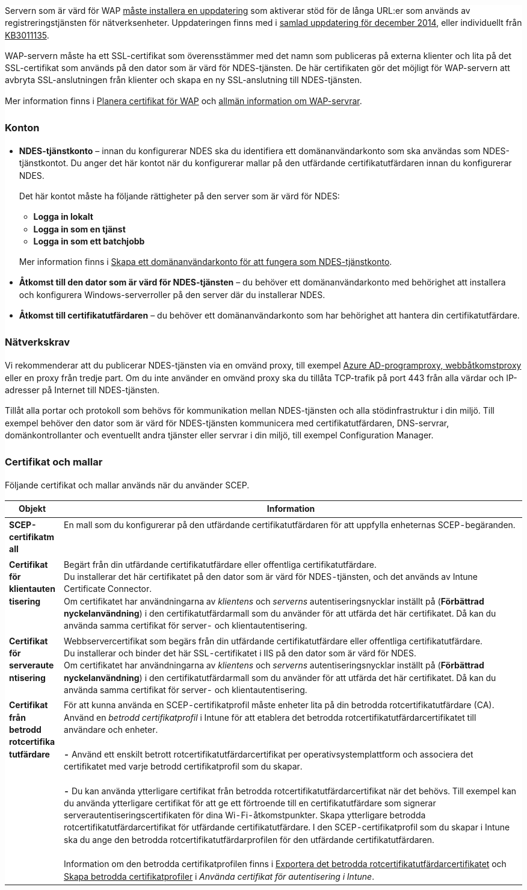   Servern som är värd för WAP [måste installera en uppdatering](https://blogs.technet.com/b/ems/archive/2014/12/11/hotfix-large-uri-request-in-web-application-proxy-on-windows-server-2012-r2.aspx) som aktiverar stöd för de långa URL:er som används av registreringstjänsten för nätverksenheter. Uppdateringen finns med i [samlad uppdatering för december 2014](https://support.microsoft.com/kb/3013769), eller individuellt från [KB3011135](https://support.microsoft.com/kb/3011135).  

  WAP-servern måste ha ett SSL-certifikat som överensstämmer med det namn som publiceras på externa klienter och lita på det SSL-certifikat som används på den dator som är värd för NDES-tjänsten. De här certifikaten gör det möjligt för WAP-servern att avbryta SSL-anslutningen från klienter och skapa en ny SSL-anslutning till NDES-tjänsten.  

  Mer information finns i [Planera certifikat för WAP](https://docs.microsoft.com/previous-versions/windows/it-pro/windows-server-2012-R2-and-2012/dn383650(v=ws.11)#plan-certificates) och [allmän information om WAP-servrar](https://docs.microsoft.com/previous-versions/windows/it-pro/windows-server-2012-R2-and-2012/dn584113(v=ws.11)).

### <a name="accounts"></a>Konton   
- **NDES-tjänstkonto** – innan du konfigurerar NDES ska du identifiera ett domänanvändarkonto som ska användas som NDES-tjänstkontot. Du anger det här kontot när du konfigurerar mallar på den utfärdande certifikatutfärdaren innan du konfigurerar NDES.  

  Det här kontot måste ha följande rättigheter på den server som är värd för NDES:  
  - **Logga in lokalt**  
  - **Logga in som en tjänst**  
  - **Logga in som ett batchjobb**  

  Mer information finns i [Skapa ett domänanvändarkonto för att fungera som NDES-tjänstkonto](https://docs.microsoft.com/previous-versions/windows/it-pro/windows-server-2012-R2-and-2012/hh831498(v=ws.11)#to-create-a-domain-user-account-to-act-as-the-ndes-service-account). 
- **Åtkomst till den dator som är värd för NDES-tjänsten** – du behöver ett domänanvändarkonto med behörighet att installera och konfigurera Windows-serverroller på den server där du installerar NDES.  

- **Åtkomst till certifikatutfärdaren** – du behöver ett domänanvändarkonto som har behörighet att hantera din certifikatutfärdare.  

### <a name="network-requirements"></a>Nätverkskrav

Vi rekommenderar att du publicerar NDES-tjänsten via en omvänd proxy, till exempel [Azure AD-programproxy, webbåtkomstproxy](https://azure.microsoft.com/documentation/articles/active-directory-application-proxy-publish/) eller en proxy från tredje part. Om du inte använder en omvänd proxy ska du tillåta TCP-trafik på port 443 från alla värdar och IP-adresser på Internet till NDES-tjänsten.  

Tillåt alla portar och protokoll som behövs för kommunikation mellan NDES-tjänsten och alla stödinfrastruktur i din miljö. Till exempel behöver den dator som är värd för NDES-tjänsten kommunicera med certifikatutfärdaren, DNS-servrar, domänkontrollanter och eventuellt andra tjänster eller servrar i din miljö, till exempel Configuration Manager.

### <a name="certificates-and-templates"></a>Certifikat och mallar

Följande certifikat och mallar används när du använder SCEP.

|Objekt    |Information    |
|----------|-----------|
|**SCEP-certifikatmall**         |En mall som du konfigurerar på den utfärdande certifikatutfärdaren för att uppfylla enheternas SCEP-begäranden. |
|**Certifikat för klientautentisering** |Begärt från din utfärdande certifikatutfärdare eller offentliga certifikatutfärdare.<br /> Du installerar det här certifikatet på den dator som är värd för NDES-tjänsten, och det används av Intune Certificate Connector.<br /> Om certifikatet har användningarna av *klientens* och *serverns* autentiseringsnycklar inställt på (**Förbättrad nyckelanvändning**) i den certifikatutfärdarmall som du använder för att utfärda det här certifikatet. Då kan du använda samma certifikat för server- och klientautentisering. |
|**Certifikat för serverautentisering** |Webbservercertifikat som begärs från din utfärdande certifikatutfärdare eller offentliga certifikatutfärdare.<br /> Du installerar och binder det här SSL-certifikatet i IIS på den dator som är värd för NDES.<br />Om certifikatet har användningarna av *klientens* och *serverns* autentiseringsnycklar inställt på (**Förbättrad nyckelanvändning**) i den certifikatutfärdarmall som du använder för att utfärda det här certifikatet. Då kan du använda samma certifikat för server- och klientautentisering. |
|**Certifikat från betrodd rotcertifikatutfärdare**       |För att kunna använda en SCEP-certifikatprofil måste enheter lita på din betrodda rotcertifikatutfärdare (CA). Använd en *betrodd certifikatprofil* i Intune för att etablera det betrodda rotcertifikatutfärdarcertifikatet till användare och enheter. <br/><br/> **-**  Använd ett enskilt betrott rotcertifikatutfärdarcertifikat per operativsystemplattform och associera det certifikatet med varje betrodd certifikatprofil som du skapar. <br /><br /> **-**  Du kan använda ytterligare certifikat från betrodda rotcertifikatutfärdarcertifikat när det behövs. Till exempel kan du använda ytterligare certifikat för att ge ett förtroende till en certifikatutfärdare som signerar serverautentiseringscertifikaten för dina Wi-Fi-åtkomstpunkter. Skapa ytterligare betrodda rotcertifikatutfärdarcertifikat för utfärdande certifikatutfärdare.  I den SCEP-certifikatprofil som du skapar i Intune ska du ange den betrodda rotcertifikatutfärdarprofilen för den utfärdande certifikatutfärdaren.<br/><br/> Information om den betrodda certifikatprofilen finns i [Exportera det betrodda rotcertifikatutfärdarcertifikatet](certificates-configure.md#export-the-trusted-root-ca-certificate) och [Skapa betrodda certifikatprofiler](certificates-configure.md#create-trusted-certificate-profiles) i *Använda certifikat för autentisering i Intune*. |
